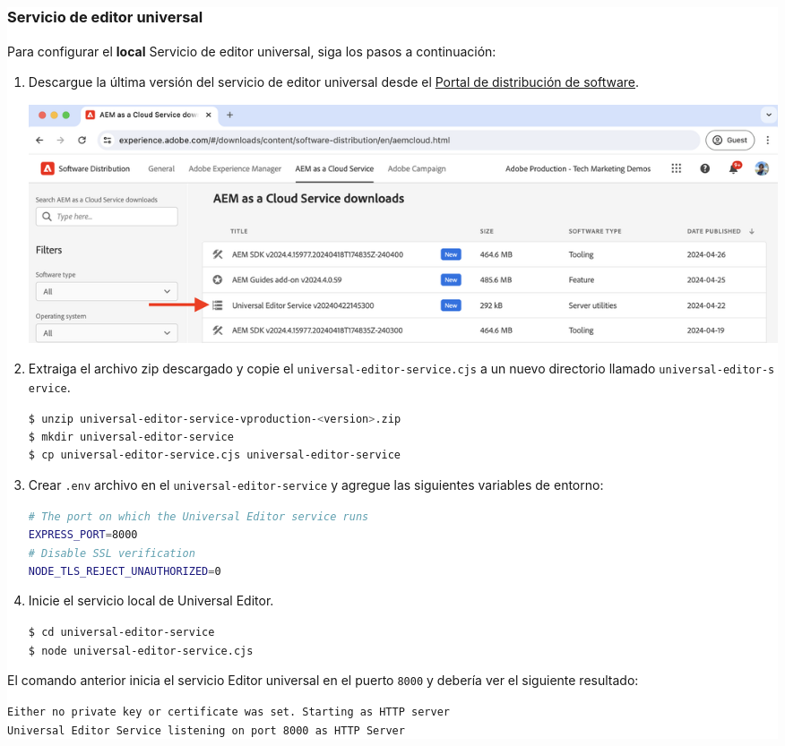 ### Servicio de editor universal

Para configurar el **local** Servicio de editor universal, siga los pasos a continuación:

1. Descargue la última versión del servicio de editor universal desde el [Portal de distribución de software](https://experience.adobe.com/downloads).

   ![Distribución de software: servicio de editor universal](./assets/universal-editor-service.png)

1. Extraiga el archivo zip descargado y copie el `universal-editor-service.cjs` a un nuevo directorio llamado `universal-editor-service`.

   ```bash
   $ unzip universal-editor-service-vproduction-<version>.zip
   $ mkdir universal-editor-service
   $ cp universal-editor-service.cjs universal-editor-service
   ```

1. Crear `.env` archivo en el `universal-editor-service` y agregue las siguientes variables de entorno:

   ```bash
   # The port on which the Universal Editor service runs
   EXPRESS_PORT=8000
   # Disable SSL verification
   NODE_TLS_REJECT_UNAUTHORIZED=0
   ```

1. Inicie el servicio local de Universal Editor.

   ```bash
   $ cd universal-editor-service
   $ node universal-editor-service.cjs
   ```

El comando anterior inicia el servicio Editor universal en el puerto `8000` y debería ver el siguiente resultado:

```bash
Either no private key or certificate was set. Starting as HTTP server
Universal Editor Service listening on port 8000 as HTTP Server
```
